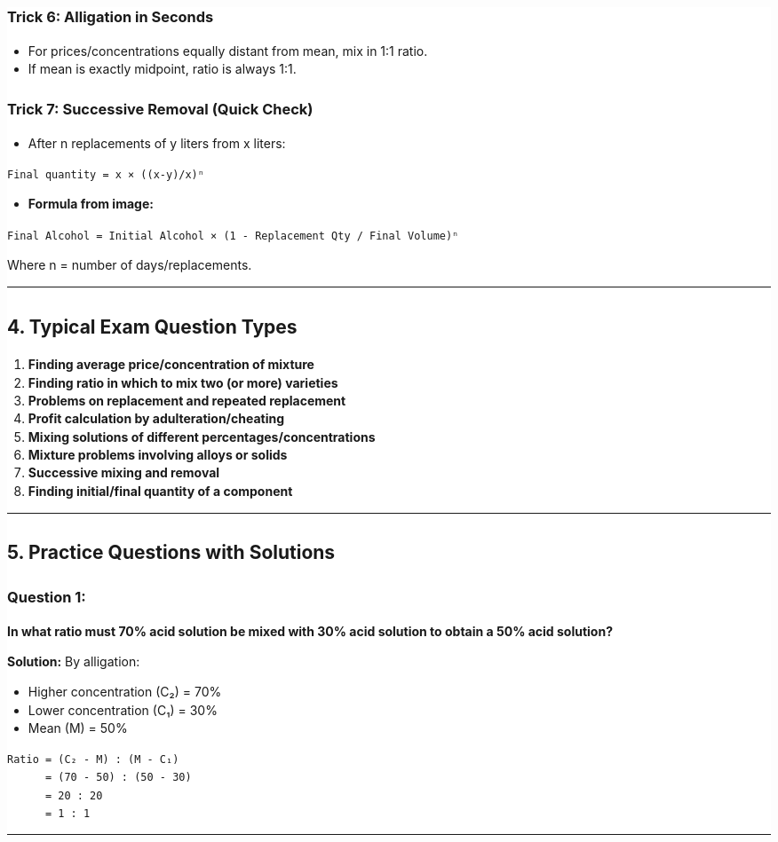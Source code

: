### **Trick 6: Alligation in Seconds**
- For prices/concentrations equally distant from mean, mix in 1:1 ratio.
- If mean is exactly midpoint, ratio is always 1:1.

### **Trick 7: Successive Removal (Quick Check)**
- After n replacements of y liters from x liters:

```
Final quantity = x × ((x-y)/x)ⁿ
```

- **Formula from image:**  
```
Final Alcohol = Initial Alcohol × (1 - Replacement Qty / Final Volume)ⁿ
```
Where n = number of days/replacements.

---

## 4. **Typical Exam Question Types**

1. **Finding average price/concentration of mixture**
2. **Finding ratio in which to mix two (or more) varieties**
3. **Problems on replacement and repeated replacement**
4. **Profit calculation by adulteration/cheating**
5. **Mixing solutions of different percentages/concentrations**
6. **Mixture problems involving alloys or solids**
7. **Successive mixing and removal**
8. **Finding initial/final quantity of a component**

---

## 5. **Practice Questions with Solutions**

### **Question 1:**
**In what ratio must 70% acid solution be mixed with 30% acid solution to obtain a 50% acid solution?**

**Solution:**
By alligation:
- Higher concentration (C₂) = 70%
- Lower concentration (C₁) = 30%
- Mean (M) = 50%

```
Ratio = (C₂ - M) : (M - C₁)
      = (70 - 50) : (50 - 30)
      = 20 : 20
      = 1 : 1
```

---
